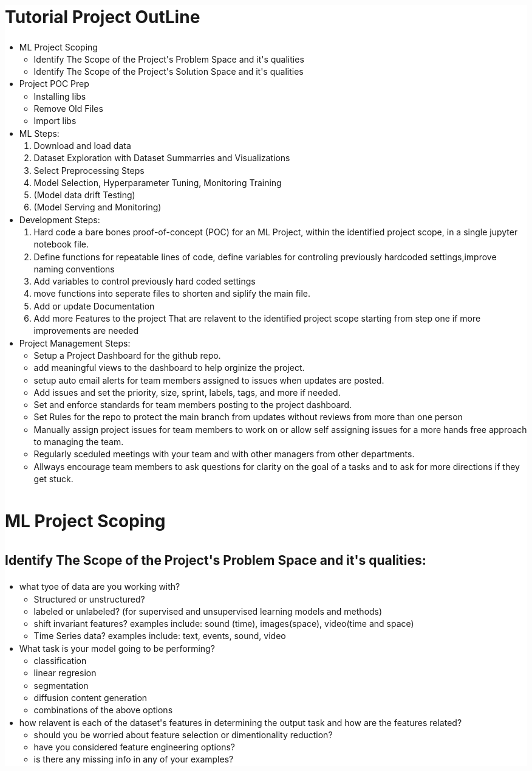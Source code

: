 # Tutorial Project OutLine

- ML Project Scoping
    - Identify The Scope of the Project's Problem Space and it's qualities
    - Identify The Scope of the Project's Solution Space and it's qualities
- Project POC Prep
    - Installing libs
    - Remove Old Files
    - Import libs
- ML Steps:
    1. Download and load data
    2. Dataset Exploration with Dataset Summarries and Visualizations
    3. Select Preprocessing Steps
    4. Model Selection, Hyperparameter Tuning, Monitoring Training
    5. (Model data drift Testing)   
    6. (Model Serving and Monitoring)
- Development Steps:
    1. Hard code a bare bones proof-of-concept (POC) for an ML Project, within the identified project scope, in a single jupyter notebook file. 
    2. Define functions for repeatable lines of code, define variables for controling previously hardcoded settings,improve naming conventions
    3. Add variables to control previously hard coded settings
    4. move functions into seperate files to shorten and siplify the main file. 
    5. Add or update Documentation
    6. Add more Features to the project That are relavent to the identified project scope starting from step one if more improvements are needed
- Project Management Steps:
    - Setup a Project Dashboard for the github repo.
    - add meaningful views to the dashboard to help orginize the project.
    - setup auto email alerts for team members assigned to issues when updates are posted.
    - Add issues and set the priority, size, sprint, labels, tags, and more if needed.
    - Set and enforce standards for team members posting to the project dashboard.
    - Set Rules for the repo to protect the main branch from updates without reviews from more than one person
    - Manually assign project issues for team members to work on or allow self assigning issues for a more hands free approach to managing the team.
    - Regularly sceduled meetings with your team and with other managers from other departments.
    - Allways encourage team members to ask questions for clarity on the goal of a tasks and to ask for more directions if they get stuck.

# ML Project Scoping

## Identify The Scope of the Project's Problem Space and it's qualities:

- what tyoe of data are you working with?
    - Structured or unstructured?
    - labeled or unlabeled? (for supervised and unsupervised learning models and methods)
    - shift invariant features? examples include: sound (time), images(space), video(time and space)
    - Time Series data? examples include: text, events, sound, video 
- What task is your model going to be performing?
    - classification
    - linear regresion
    - segmentation
    - diffusion content generation
    - combinations of the above options
- how relavent is each of the dataset's features in determining the output task and how are the features related?
    - should you be worried about feature selection or dimentionality reduction?
    - have you considered feature engineering options?
    - is there any missing info in any of your examples?